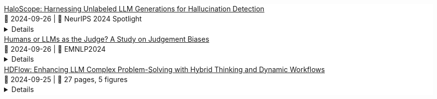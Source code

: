 <div class="paper-card">
    <div class="paper-title"><a href="http://arxiv.org/abs/2409.17504v1">HaloScope: Harnessing Unlabeled LLM Generations for Hallucination Detection</a></div>
    <div class="paper-meta">
      📅 2024-09-26
      | 💬 NeurIPS 2024 Spotlight
    </div>
    <details class="paper-abstract">
      The surge in applications of large language models (LLMs) has prompted concerns about the generation of misleading or fabricated information, known as hallucinations. Therefore, detecting hallucinations has become critical to maintaining trust in LLM-generated content. A primary challenge in learning a truthfulness classifier is the lack of a large amount of labeled truthful and hallucinated data. To address the challenge, we introduce HaloScope, a novel learning framework that leverages the unlabeled LLM generations in the wild for hallucination detection. Such unlabeled data arises freely upon deploying LLMs in the open world, and consists of both truthful and hallucinated information. To harness the unlabeled data, we present an automated membership estimation score for distinguishing between truthful and untruthful generations within unlabeled mixture data, thereby enabling the training of a binary truthfulness classifier on top. Importantly, our framework does not require extra data collection and human annotations, offering strong flexibility and practicality for real-world applications. Extensive experiments show that HaloScope can achieve superior hallucination detection performance, outperforming the competitive rivals by a significant margin. Code is available at https://github.com/deeplearningwisc/haloscope.
    </details>
</div>
<div class="paper-card">
    <div class="paper-title"><a href="http://arxiv.org/abs/2402.10669v5">Humans or LLMs as the Judge? A Study on Judgement Biases</a></div>
    <div class="paper-meta">
      📅 2024-09-26
      | 💬 EMNLP2024
    </div>
    <details class="paper-abstract">
      Adopting human and large language models (LLM) as judges (a.k.a human- and LLM-as-a-judge) for evaluating the performance of LLMs has recently gained attention. Nonetheless, this approach concurrently introduces potential biases from human and LLMs, questioning the reliability of the evaluation results. In this paper, we propose a novel framework that is free from referencing groundtruth annotations for investigating Misinformation Oversight Bias, Gender Bias, Authority Bias and Beauty Bias on LLM and human judges. We curate a dataset referring to the revised Bloom's Taxonomy and conduct thousands of evaluations. Results show that human and LLM judges are vulnerable to perturbations to various degrees, and that even the cutting-edge judges possess considerable biases. We further exploit these biases to conduct attacks on LLM judges. We hope that our work can notify the community of the bias and vulnerability of human- and LLM-as-a-judge, as well as the urgency of developing robust evaluation systems.
    </details>
</div>
<div class="paper-card">
    <div class="paper-title"><a href="http://arxiv.org/abs/2409.17433v1">HDFlow: Enhancing LLM Complex Problem-Solving with Hybrid Thinking and Dynamic Workflows</a></div>
    <div class="paper-meta">
      📅 2024-09-25
      | 💬 27 pages, 5 figures
    </div>
    <details class="paper-abstract">